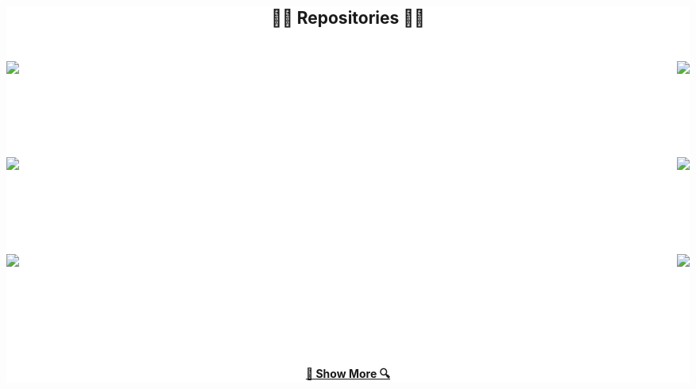 <h2 align="center">👨‍💻 Repositories 👨‍💻</h2>
<br>
<div width="100%" align="center">
  <a align="left" href="https://github.com/MazenSokkar/SurveyBasket" title="SurveyBasket"><img align="left" height="115" src="https://github-readme-stats.vercel.app/api/pin/?username=MazenSokkar&repo=SurveyBasket&theme=react&border_color=61dafb&border_radius=10"></a><a align="right" href="https://github.com/MazenSokkar/Portfolio" title="Portfolio"><img align="right" height="115" src="https://github-readme-stats.vercel.app/api/pin/?username=MazenSokkar&repo=Portfolio&theme=react&border_color=61dafb&border_radius=10"></a>
</div>
<br/><br/><br/><br/><br/><br/>
<div width="100%" align="center">
  <a align="left" href="https://github.com/MazenSokkar/Stylique" title="Stylique"><img align="left" height="115" src="https://github-readme-stats.vercel.app/api/pin/?username=MazenSokkar&repo=Stylique&theme=react&border_color=61dafb&border_radius=10"></a>
  <a align="right" href="https://github.com/MazenSokkar/jwt" title="jwt"><img align="right" height="115" src="https://github-readme-stats.vercel.app/api/pin/?username=MazenSokkar&repo=jwt&theme=react&border_color=61dafb&border_radius=10"></a>
</div>
<br/><br/><br/><br/><br/><br/>
<div width="100%" align="center">
  <a align="left" href="https://github.com/KhaledGhazy1233/SWD5_S1_Team4" title="TechXpress"><img align="left" height="115" src="https://github-readme-stats.vercel.app/api/pin/?username=MazenSokkar&repo=SWD5_S1_Team4&theme=react&border_color=61dafb&border_radius=10"></a>
  <a align="right" href="https://github.com/mahfeshar/Bank-DB-project" title="Bank-DB-project"><img align="right" height="115" src="https://github-readme-stats.vercel.app/api/pin/?username=MazenSokkar&repo=Bank-DB-project&theme=react&border_color=61dafb&border_radius=10"></a>
</div>
<br/><br/><br/><br/><br/><br/>

<h4 align="center">
  <a href="https://github.com/MazenSokkar?tab=repositories" title="Show Repositories">🔎 Show More 🔍</a>
</h4>


